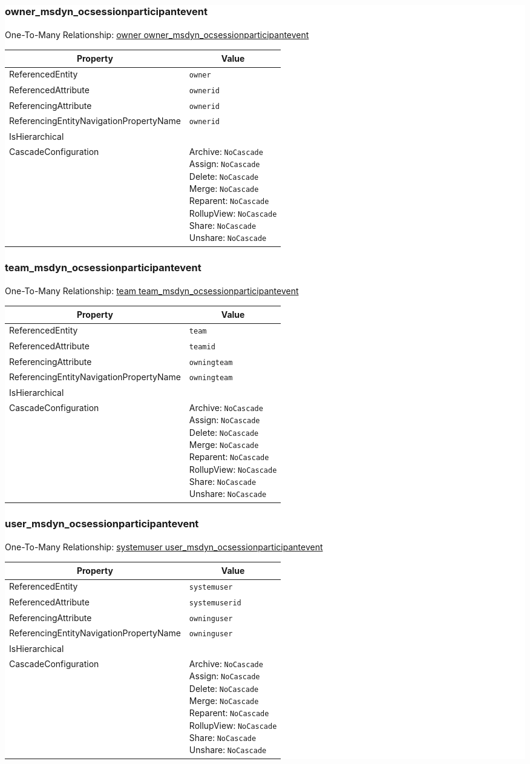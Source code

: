 ### <a name="BKMK_owner_msdyn_ocsessionparticipantevent"></a> owner_msdyn_ocsessionparticipantevent

One-To-Many Relationship: [owner owner_msdyn_ocsessionparticipantevent](owner.md#BKMK_owner_msdyn_ocsessionparticipantevent)

|Property|Value|
|---|---|
|ReferencedEntity|`owner`|
|ReferencedAttribute|`ownerid`|
|ReferencingAttribute|`ownerid`|
|ReferencingEntityNavigationPropertyName|`ownerid`|
|IsHierarchical||
|CascadeConfiguration|Archive: `NoCascade`<br />Assign: `NoCascade`<br />Delete: `NoCascade`<br />Merge: `NoCascade`<br />Reparent: `NoCascade`<br />RollupView: `NoCascade`<br />Share: `NoCascade`<br />Unshare: `NoCascade`|

### <a name="BKMK_team_msdyn_ocsessionparticipantevent"></a> team_msdyn_ocsessionparticipantevent

One-To-Many Relationship: [team team_msdyn_ocsessionparticipantevent](team.md#BKMK_team_msdyn_ocsessionparticipantevent)

|Property|Value|
|---|---|
|ReferencedEntity|`team`|
|ReferencedAttribute|`teamid`|
|ReferencingAttribute|`owningteam`|
|ReferencingEntityNavigationPropertyName|`owningteam`|
|IsHierarchical||
|CascadeConfiguration|Archive: `NoCascade`<br />Assign: `NoCascade`<br />Delete: `NoCascade`<br />Merge: `NoCascade`<br />Reparent: `NoCascade`<br />RollupView: `NoCascade`<br />Share: `NoCascade`<br />Unshare: `NoCascade`|

### <a name="BKMK_user_msdyn_ocsessionparticipantevent"></a> user_msdyn_ocsessionparticipantevent

One-To-Many Relationship: [systemuser user_msdyn_ocsessionparticipantevent](systemuser.md#BKMK_user_msdyn_ocsessionparticipantevent)

|Property|Value|
|---|---|
|ReferencedEntity|`systemuser`|
|ReferencedAttribute|`systemuserid`|
|ReferencingAttribute|`owninguser`|
|ReferencingEntityNavigationPropertyName|`owninguser`|
|IsHierarchical||
|CascadeConfiguration|Archive: `NoCascade`<br />Assign: `NoCascade`<br />Delete: `NoCascade`<br />Merge: `NoCascade`<br />Reparent: `NoCascade`<br />RollupView: `NoCascade`<br />Share: `NoCascade`<br />Unshare: `NoCascade`|
